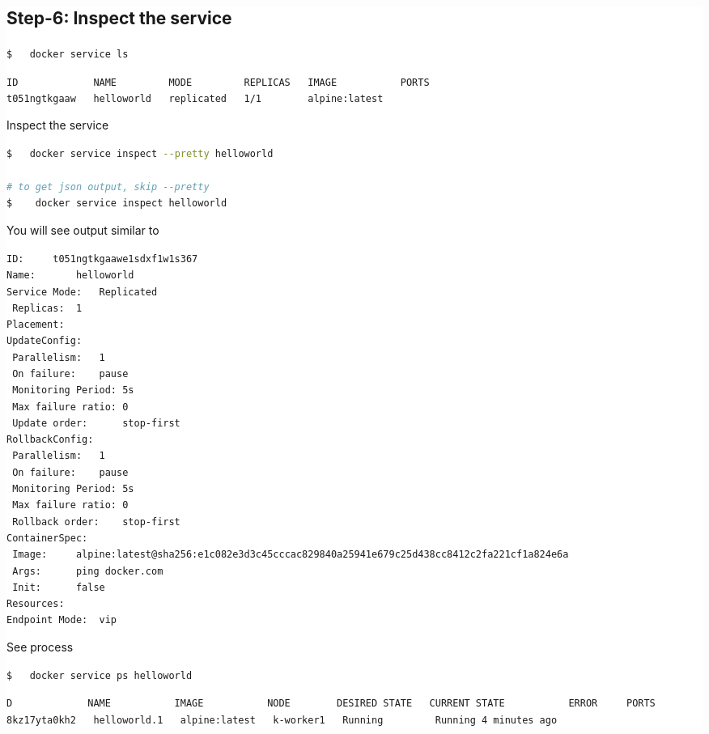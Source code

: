 ## Step-6: Inspect the service

```bash
$   docker service ls
```

```console
ID             NAME         MODE         REPLICAS   IMAGE           PORTS
t051ngtkgaaw   helloworld   replicated   1/1        alpine:latest   
```

Inspect the service

```bash
$   docker service inspect --pretty helloworld

# to get json output, skip --pretty
$    docker service inspect helloworld
```
You will see output similar to 

```console
ID:		t051ngtkgaawe1sdxf1w1s367
Name:		helloworld
Service Mode:	Replicated
 Replicas:	1
Placement:
UpdateConfig:
 Parallelism:	1
 On failure:	pause
 Monitoring Period: 5s
 Max failure ratio: 0
 Update order:      stop-first
RollbackConfig:
 Parallelism:	1
 On failure:	pause
 Monitoring Period: 5s
 Max failure ratio: 0
 Rollback order:    stop-first
ContainerSpec:
 Image:		alpine:latest@sha256:e1c082e3d3c45cccac829840a25941e679c25d438cc8412c2fa221cf1a824e6a
 Args:		ping docker.com 
 Init:		false
Resources:
Endpoint Mode:	vip
```

See process

```bash
$   docker service ps helloworld
```

```console
D             NAME           IMAGE           NODE        DESIRED STATE   CURRENT STATE           ERROR     PORTS
8kz17yta0kh2   helloworld.1   alpine:latest   k-worker1   Running         Running 4 minutes ago             
```
